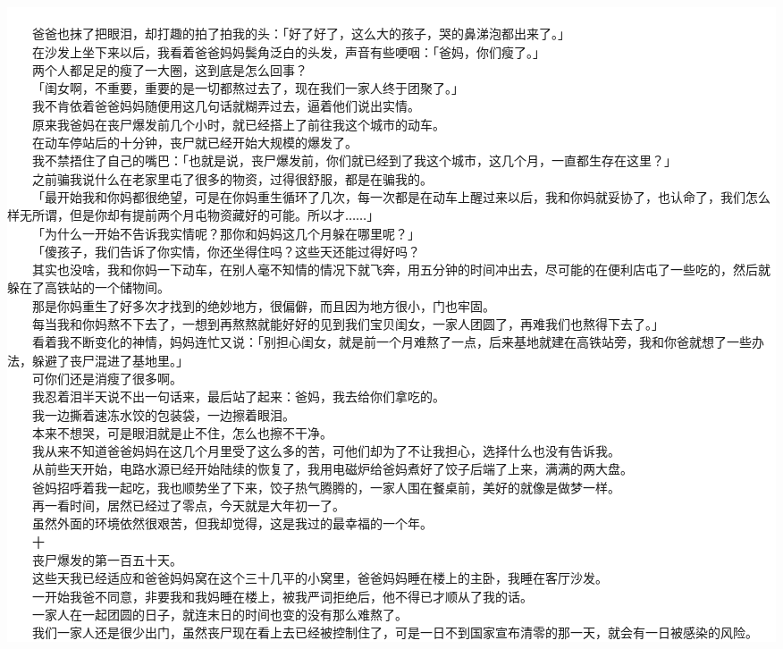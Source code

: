 <br>   
&emsp;&emsp;爸爸也抹了把眼泪，却打趣的拍了拍我的头：「好了好了，这么大的孩子，哭的鼻涕泡都出来了。」  
<br>   
&emsp;&emsp;在沙发上坐下来以后，我看着爸爸妈妈鬓角泛白的头发，声音有些哽咽：「爸妈，你们瘦了。」  
<br>   
&emsp;&emsp;两个人都足足的瘦了一大圈，这到底是怎么回事？  
<br>   
&emsp;&emsp;「闺女啊，不重要，重要的是一切都熬过去了，现在我们一家人终于团聚了。」  
<br>   
&emsp;&emsp;我不肯依着爸爸妈妈随便用这几句话就糊弄过去，逼着他们说出实情。  
<br>   
&emsp;&emsp;原来我爸妈在丧尸爆发前几个小时，就已经搭上了前往我这个城市的动车。  
<br>   
&emsp;&emsp;在动车停站后的十分钟，丧尸就已经开始大规模的爆发了。  
<br>   
&emsp;&emsp;我不禁捂住了自己的嘴巴：「也就是说，丧尸爆发前，你们就已经到了我这个城市，这几个月，一直都生存在这里？」  
<br>   
&emsp;&emsp;之前骗我说什么在老家里屯了很多的物资，过得很舒服，都是在骗我的。  
<br>   
&emsp;&emsp;「最开始我和你妈都很绝望，可是在你妈重生循环了几次，每一次都是在动车上醒过来以后，我和你妈就妥协了，也认命了，我们怎么样无所谓，但是你却有提前两个月屯物资藏好的可能。所以才……」  
<br>   
&emsp;&emsp;「为什么一开始不告诉我实情呢？那你和妈妈这几个月躲在哪里呢？」  
<br>   
&emsp;&emsp;「傻孩子，我们告诉了你实情，你还坐得住吗？这些天还能过得好吗？  
<br>   
&emsp;&emsp;其实也没啥，我和你妈一下动车，在别人毫不知情的情况下就飞奔，用五分钟的时间冲出去，尽可能的在便利店屯了一些吃的，然后就躲在了高铁站的一个储物间。  
<br>   
&emsp;&emsp;那是你妈重生了好多次才找到的绝妙地方，很偏僻，而且因为地方很小，门也牢固。  
<br>   
&emsp;&emsp;每当我和你妈熬不下去了，一想到再熬熬就能好好的见到我们宝贝闺女，一家人团圆了，再难我们也熬得下去了。」  
<br>   
&emsp;&emsp;看着我不断变化的神情，妈妈连忙又说：「别担心闺女，就是前一个月难熬了一点，后来基地就建在高铁站旁，我和你爸就想了一些办法，躲避了丧尸混进了基地里。」  
<br>   
&emsp;&emsp;可你们还是消瘦了很多啊。  
<br>   
&emsp;&emsp;我忍着泪半天说不出一句话来，最后站了起来：爸妈，我去给你们拿吃的。  
<br>   
&emsp;&emsp;我一边撕着速冻水饺的包装袋，一边擦着眼泪。  
<br>   
&emsp;&emsp;本来不想哭，可是眼泪就是止不住，怎么也擦不干净。  
<br>   
&emsp;&emsp;我从来不知道爸爸妈妈在这几个月里受了这么多的苦，可他们却为了不让我担心，选择什么也没有告诉我。  
<br>   
&emsp;&emsp;从前些天开始，电路水源已经开始陆续的恢复了，我用电磁炉给爸妈煮好了饺子后端了上来，满满的两大盘。  
<br>   
&emsp;&emsp;爸妈招呼着我一起吃，我也顺势坐了下来，饺子热气腾腾的，一家人围在餐桌前，美好的就像是做梦一样。  
<br>   
&emsp;&emsp;再一看时间，居然已经过了零点，今天就是大年初一了。  
<br>   
&emsp;&emsp;虽然外面的环境依然很艰苦，但我却觉得，这是我过的最幸福的一个年。  
<br>   
&emsp;&emsp;十  
<br>   
&emsp;&emsp;丧尸爆发的第一百五十天。  
<br>   
&emsp;&emsp;这些天我已经适应和爸爸妈妈窝在这个三十几平的小窝里，爸爸妈妈睡在楼上的主卧，我睡在客厅沙发。  
<br>   
&emsp;&emsp;一开始我爸不同意，非要我和我妈睡在楼上，被我严词拒绝后，他不得已才顺从了我的话。  
<br>   
&emsp;&emsp;一家人在一起团圆的日子，就连末日的时间也变的没有那么难熬了。  
<br>   
&emsp;&emsp;我们一家人还是很少出门，虽然丧尸现在看上去已经被控制住了，可是一日不到国家宣布清零的那一天，就会有一日被感染的风险。  
<br>   